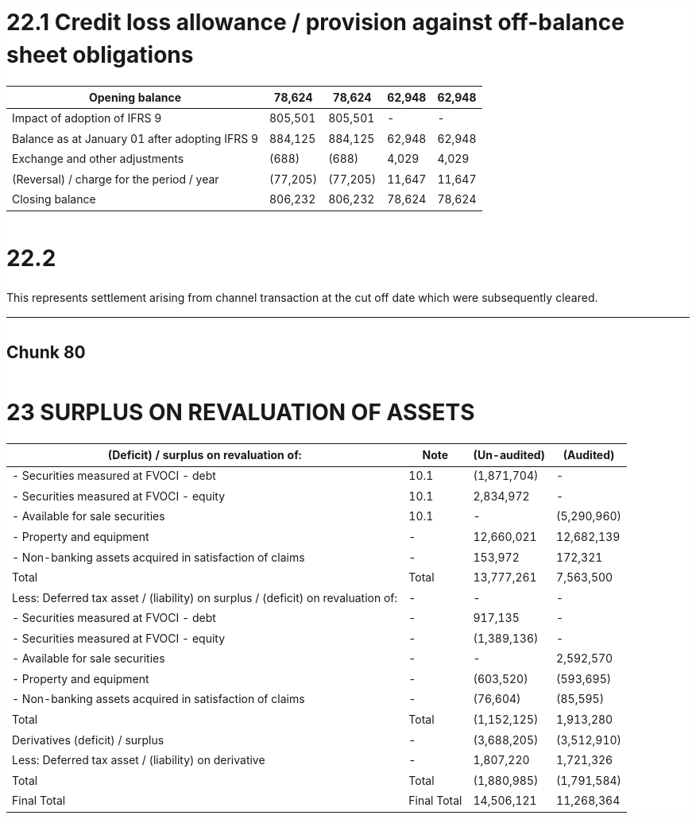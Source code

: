 # 22.1 Credit loss allowance / provision against off-balance sheet obligations

|Opening balance|78,624|78,624|62,948|62,948|
|---|---|---|---|---|
|Impact of adoption of IFRS 9|805,501|805,501|-|-|
|Balance as at January 01 after adopting IFRS 9|884,125|884,125|62,948|62,948|
|Exchange and other adjustments|(688)|(688)|4,029|4,029|
|(Reversal) / charge for the period / year|(77,205)|(77,205)|11,647|11,647|
|Closing balance|806,232|806,232|78,624|78,624|

# 22.2

This represents settlement arising from channel transaction at the cut off date which were subsequently cleared.

---

## Chunk 80

# 23 SURPLUS ON REVALUATION OF ASSETS

|(Deficit) / surplus on revaluation of:|Note|(Un-audited)|(Audited)|
|---|---|---|---|
|- Securities measured at FVOCI - debt|10.1|(1,871,704)|-|
|- Securities measured at FVOCI - equity|10.1|2,834,972|-|
|- Available for sale securities|10.1|-|(5,290,960)|
|- Property and equipment|-|12,660,021|12,682,139|
|- Non-banking assets acquired in satisfaction of claims|-|153,972|172,321|
|Total|Total|13,777,261|7,563,500|
|Less: Deferred tax asset / (liability) on surplus / (deficit) on revaluation of:|-|-|-|
|- Securities measured at FVOCI - debt|-|917,135|-|
|- Securities measured at FVOCI - equity|-|(1,389,136)|-|
|- Available for sale securities|-|-|2,592,570|
|- Property and equipment|-|(603,520)|(593,695)|
|- Non-banking assets acquired in satisfaction of claims|-|(76,604)|(85,595)|
|Total|Total|(1,152,125)|1,913,280|
|Derivatives (deficit) / surplus|-|(3,688,205)|(3,512,910)|
|Less: Deferred tax asset / (liability) on derivative|-|1,807,220|1,721,326|
|Total|Total|(1,880,985)|(1,791,584)|
|Final Total|Final Total|14,506,121|11,268,364|
